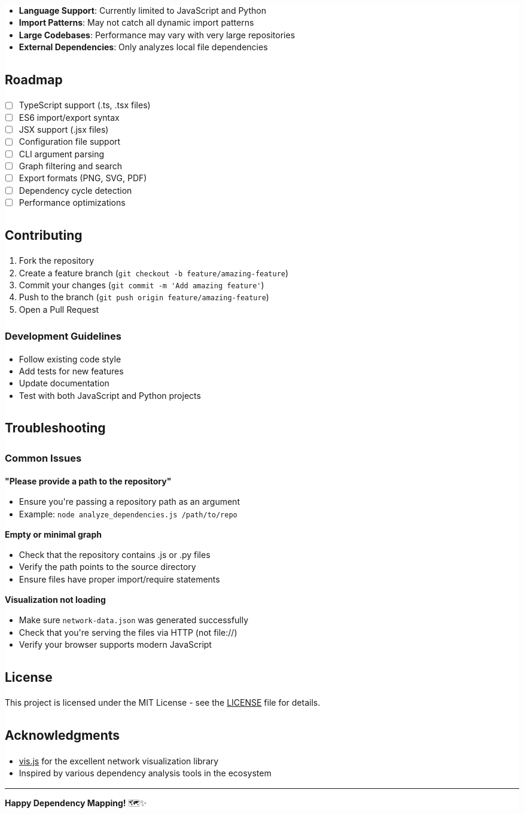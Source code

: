 - **Language Support**: Currently limited to JavaScript and Python
- **Import Patterns**: May not catch all dynamic import patterns
- **Large Codebases**: Performance may vary with very large repositories
- **External Dependencies**: Only analyzes local file dependencies

## Roadmap

- [ ] TypeScript support (.ts, .tsx files)
- [ ] ES6 import/export syntax
- [ ] JSX support (.jsx files)
- [ ] Configuration file support
- [ ] CLI argument parsing
- [ ] Graph filtering and search
- [ ] Export formats (PNG, SVG, PDF)
- [ ] Dependency cycle detection
- [ ] Performance optimizations

## Contributing

1. Fork the repository
2. Create a feature branch (`git checkout -b feature/amazing-feature`)
3. Commit your changes (`git commit -m 'Add amazing feature'`)
4. Push to the branch (`git push origin feature/amazing-feature`)
5. Open a Pull Request

### Development Guidelines
- Follow existing code style
- Add tests for new features
- Update documentation
- Test with both JavaScript and Python projects

## Troubleshooting

### Common Issues

**"Please provide a path to the repository"**
- Ensure you're passing a repository path as an argument
- Example: `node analyze_dependencies.js /path/to/repo`

**Empty or minimal graph**
- Check that the repository contains .js or .py files
- Verify the path points to the source directory
- Ensure files have proper import/require statements

**Visualization not loading**
- Make sure `network-data.json` was generated successfully
- Check that you're serving the files via HTTP (not file://)
- Verify your browser supports modern JavaScript

## License

This project is licensed under the MIT License - see the [LICENSE](LICENSE) file for details.

## Acknowledgments

- [vis.js](https://visjs.org/) for the excellent network visualization library
- Inspired by various dependency analysis tools in the ecosystem

---

**Happy Dependency Mapping!** 🗺️✨